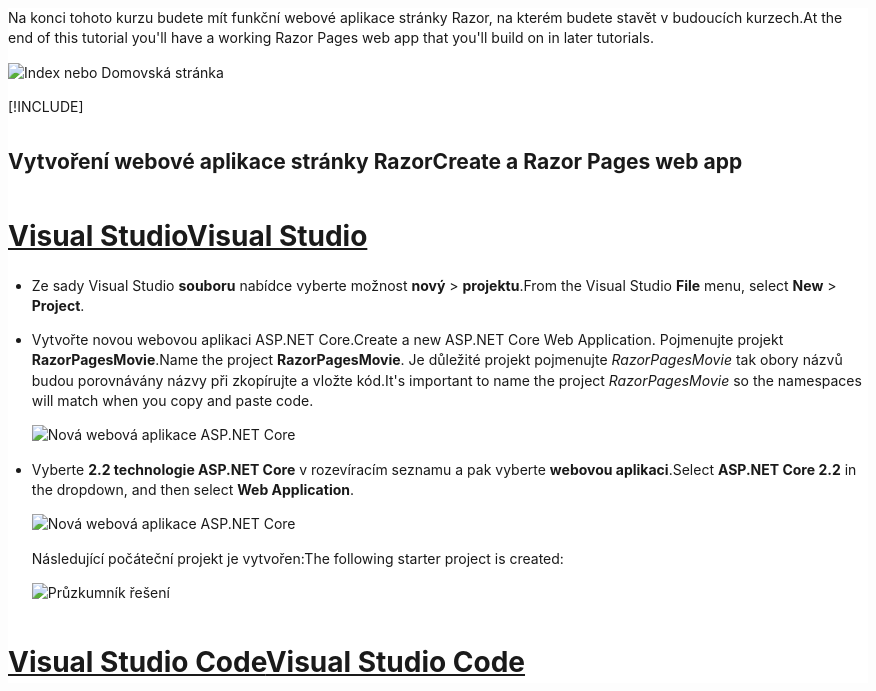 <span data-ttu-id="fe696-113">Na konci tohoto kurzu budete mít funkční webové aplikace stránky Razor, na kterém budete stavět v budoucích kurzech.</span><span class="sxs-lookup"><span data-stu-id="fe696-113">At the end of this tutorial you'll have a working Razor Pages web app that you'll build on in later tutorials.</span></span>

![Index nebo Domovská stránka](razor-pages-start/_static/home2.2.png)

[!INCLUDE[](~/includes/net-core-prereqs-all-2.2.md)]

## <a name="create-a-razor-pages-web-app"></a><span data-ttu-id="fe696-115">Vytvoření webové aplikace stránky Razor</span><span class="sxs-lookup"><span data-stu-id="fe696-115">Create a Razor Pages web app</span></span>

# <a name="visual-studiotabvisual-studio"></a>[<span data-ttu-id="fe696-116">Visual Studio</span><span class="sxs-lookup"><span data-stu-id="fe696-116">Visual Studio</span></span>](#tab/visual-studio)

* <span data-ttu-id="fe696-117">Ze sady Visual Studio **souboru** nabídce vyberte možnost **nový** > **projektu**.</span><span class="sxs-lookup"><span data-stu-id="fe696-117">From the Visual Studio **File** menu, select **New** > **Project**.</span></span>

* <span data-ttu-id="fe696-118">Vytvořte novou webovou aplikaci ASP.NET Core.</span><span class="sxs-lookup"><span data-stu-id="fe696-118">Create a new ASP.NET Core Web Application.</span></span> <span data-ttu-id="fe696-119">Pojmenujte projekt **RazorPagesMovie**.</span><span class="sxs-lookup"><span data-stu-id="fe696-119">Name the project **RazorPagesMovie**.</span></span> <span data-ttu-id="fe696-120">Je důležité projekt pojmenujte *RazorPagesMovie* tak obory názvů budou porovnávány názvy při zkopírujte a vložte kód.</span><span class="sxs-lookup"><span data-stu-id="fe696-120">It's important to name the project *RazorPagesMovie* so the namespaces will match when you copy and paste code.</span></span>

  ![Nová webová aplikace ASP.NET Core](razor-pages-start/_static/np_2.1.png)

* <span data-ttu-id="fe696-122">Vyberte **2.2 technologie ASP.NET Core** v rozevíracím seznamu a pak vyberte **webovou aplikaci**.</span><span class="sxs-lookup"><span data-stu-id="fe696-122">Select **ASP.NET Core 2.2** in the dropdown, and then select **Web Application**.</span></span>

  ![Nová webová aplikace ASP.NET Core](razor-pages-start/_static/np_2_2.2.png)

  <span data-ttu-id="fe696-124">Následující počáteční projekt je vytvořen:</span><span class="sxs-lookup"><span data-stu-id="fe696-124">The following starter project is created:</span></span>

  ![Průzkumník řešení](razor-pages-start/_static/se2.2.png)

# <a name="visual-studio-codetabvisual-studio-code"></a>[<span data-ttu-id="fe696-126">Visual Studio Code</span><span class="sxs-lookup"><span data-stu-id="fe696-126">Visual Studio Code</span></span>](#tab/visual-studio-code)
